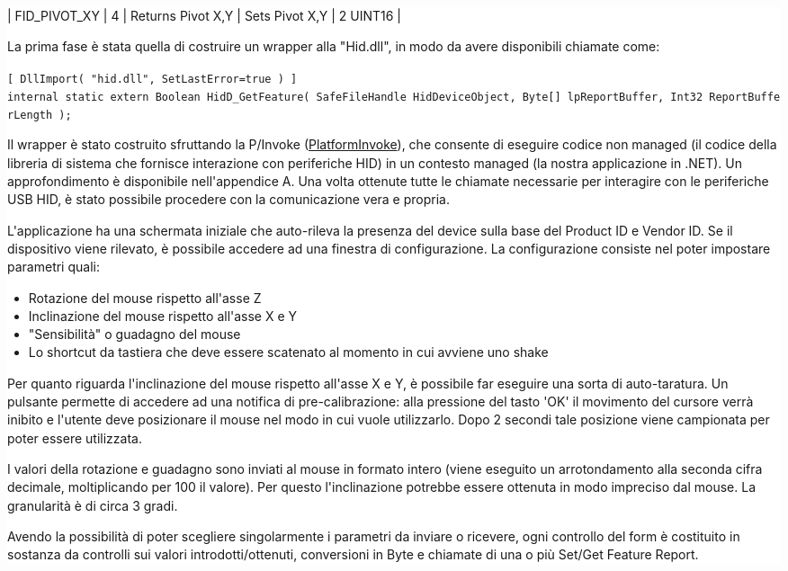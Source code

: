 | FID\_PIVOT\_XY | 4               | Returns Pivot X,Y  | Sets Pivot X,Y     | 2 UINT16         |

La prima fase è stata quella di costruire un wrapper alla "Hid.dll", in modo da avere disponibili chiamate come:
```
[ DllImport( "hid.dll", SetLastError=true ) ]
internal static extern Boolean HidD_GetFeature( SafeFileHandle HidDeviceObject, Byte[] lpReportBuffer, Int32 ReportBufferLength );        
```

Il wrapper è stato costruito sfruttando la P/Invoke ([PlatformInvoke](PlatformInvoke.md)), che consente di eseguire codice non managed (il codice della libreria di sistema che fornisce interazione con periferiche HID) in un contesto managed (la nostra applicazione in .NET). Un approfondimento è disponibile nell'appendice A.
Una volta ottenute tutte le chiamate necessarie per interagire con le periferiche USB HID, è stato possibile procedere con la comunicazione vera e propria.

L'applicazione ha una schermata iniziale che auto-rileva la presenza del device sulla base del Product ID e Vendor ID.
Se il dispositivo viene rilevato, è possibile accedere ad una finestra di configurazione.
La configurazione consiste nel poter impostare parametri quali:
  * Rotazione del mouse rispetto all'asse Z
  * Inclinazione del mouse rispetto all'asse X e Y
  * "Sensibilità" o guadagno del mouse
  * Lo shortcut da tastiera che deve essere scatenato al momento in cui avviene uno shake

Per quanto riguarda l'inclinazione del mouse rispetto all'asse X e Y, è possibile far eseguire una sorta di auto-taratura.
Un pulsante permette di accedere ad una notifica di pre-calibrazione: alla pressione del tasto 'OK' il movimento del cursore verrà inibito e l'utente deve posizionare il mouse nel modo in cui vuole utilizzarlo.
Dopo 2 secondi tale posizione viene campionata per poter essere utilizzata.

I valori della rotazione e guadagno sono inviati al mouse in formato intero (viene eseguito un arrotondamento alla seconda cifra decimale, moltiplicando per 100 il valore). Per questo l'inclinazione potrebbe essere ottenuta in modo impreciso dal mouse. La granularità è di circa 3 gradi.

Avendo la possibilità di poter scegliere singolarmente i parametri da inviare o ricevere, ogni controllo del form è costituito in sostanza da controlli sui valori introdotti/ottenuti, conversioni in Byte e chiamate di una o più Set/Get Feature Report.